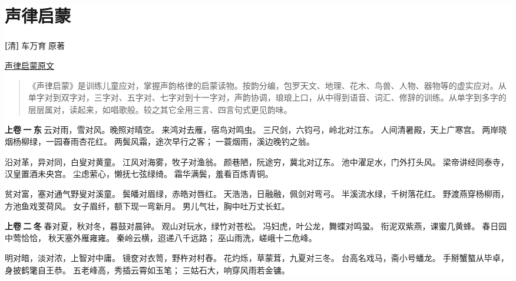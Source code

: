 # 声律启蒙

[清] 车万育 原著

[声律启蒙原文](http://book.sbkk8.com/gudai/mengxue/shenglvqimeng/)

> 《声律启蒙》是训练儿童应对，掌握声韵格律的启蒙读物。按韵分编，包罗天文、地理、花木、鸟兽、人物、器物等的虚实应对。从单字对到双字对，三字对、五字对、七字对到十一字对，声韵协调，琅琅上口，从中得到语音、词汇、修辞的训练。从单字到多字的层层属对，读起来，如唱歌般。较之其它全用三言、四言句式更见韵味。

**上卷 一 东**
云对雨，雪对风。晚照对晴空。
来鸿对去雁，宿鸟对鸣虫。
三尺剑，六钧弓，岭北对江东。
人间清暑殿，天上广寒宫。
两岸晓烟杨柳绿，一园春雨杏花红。
两鬓风霜，途次早行之客；
一蓑烟雨，溪边晚钓之翁。

沿对革，异对同，白叟对黄童。
江风对海雾，牧子对渔翁。
颜巷陋，阮途穷，冀北对辽东。
池中濯足水，门外打头风。
梁帝讲经同泰寺，
汉皇置酒未央宫。
尘虑萦心，懒抚七弦绿绮。
霜华满鬓，羞看百炼青铜。

贫对富，塞对通气野叟对溪童。
鬓皤对眉绿，赤皓对唇红。
天浩浩，日融融，佩剑对弯弓。
半溪流水绿，千树落花红。
野渡燕穿杨柳雨，
方池鱼戏芰荷风。
女子眉纤，额下现一弯新月。
男儿气壮，胸中吐万丈长虹。


**上卷 二 冬**
春对夏，秋对冬，暮鼓对晨钟。
观山对玩水，绿竹对苍松。
冯妇虎，叶公龙，舞蝶对鸣蛩。
衔泥双紫燕，课蜜几黄蜂。
春日园中莺恰恰，
秋天塞外雁雍雍。
秦岭云横，迢递八千远路；
巫山雨洗，嵯峨十二危峰。

明对暗，淡对浓，上智对中庸。
镜奁对衣笥，野杵对村舂。
花灼烁，草蒙茸，九夏对三冬。
台高名戏马，斋小号蟠龙。
手掰蟹螯从毕卓，
身披鹤氅自王恭。
五老峰高，秀插云霄如玉笔；
三姑石大，响穿风雨若金镛。
